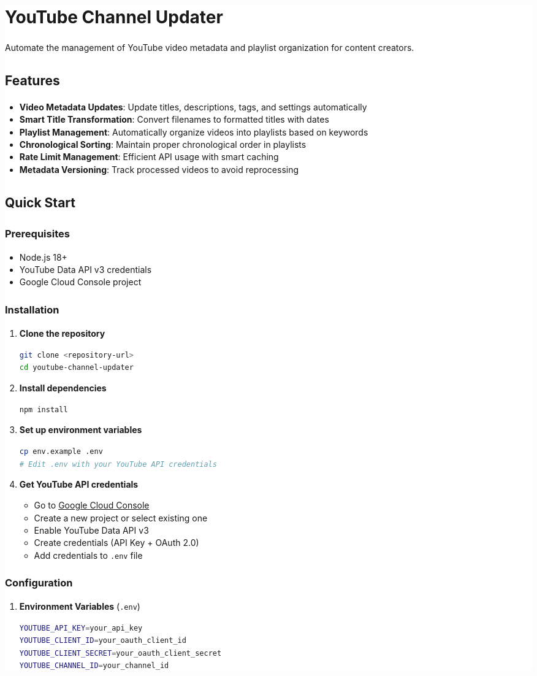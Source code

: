 # YouTube Channel Updater

Automate the management of YouTube video metadata and playlist organization for content creators.

## Features

- **Video Metadata Updates**: Update titles, descriptions, tags, and settings automatically
- **Smart Title Transformation**: Convert filenames to formatted titles with dates
- **Playlist Management**: Automatically organize videos into playlists based on keywords
- **Chronological Sorting**: Maintain proper chronological order in playlists
- **Rate Limit Management**: Efficient API usage with smart caching
- **Metadata Versioning**: Track processed videos to avoid reprocessing

## Quick Start

### Prerequisites

- Node.js 18+ 
- YouTube Data API v3 credentials
- Google Cloud Console project

### Installation

1. **Clone the repository**
   ```bash
   git clone <repository-url>
   cd youtube-channel-updater
   ```

2. **Install dependencies**
   ```bash
   npm install
   ```

3. **Set up environment variables**
   ```bash
   cp env.example .env
   # Edit .env with your YouTube API credentials
   ```

4. **Get YouTube API credentials**
   - Go to [Google Cloud Console](https://console.cloud.google.com/)
   - Create a new project or select existing one
   - Enable YouTube Data API v3
   - Create credentials (API Key + OAuth 2.0)
   - Add credentials to `.env` file

### Configuration

1. **Environment Variables** (`.env`)
   ```bash
   YOUTUBE_API_KEY=your_api_key
   YOUTUBE_CLIENT_ID=your_oauth_client_id
   YOUTUBE_CLIENT_SECRET=your_oauth_client_secret
   YOUTUBE_CHANNEL_ID=your_channel_id
   ```
